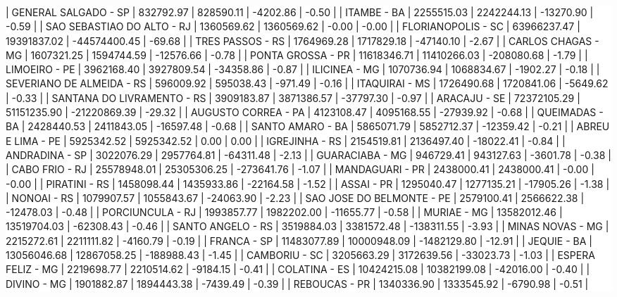 | GENERAL SALGADO - SP | 832792.97 | 828590.11 | -4202.86 | -0.50 |
| ITAMBE - BA | 2255515.03 | 2242244.13 | -13270.90 | -0.59 |
| SAO SEBASTIAO DO ALTO - RJ | 1360569.62 | 1360569.62 | -0.00 | -0.00 |
| FLORIANOPOLIS - SC | 63966237.47 | 19391837.02 | -44574400.45 | -69.68 |
| TRES PASSOS - RS | 1764969.28 | 1717829.18 | -47140.10 | -2.67 |
| CARLOS CHAGAS - MG | 1607321.25 | 1594744.59 | -12576.66 | -0.78 |
| PONTA GROSSA - PR | 11618346.71 | 11410266.03 | -208080.68 | -1.79 |
| LIMOEIRO - PE | 3962168.40 | 3927809.54 | -34358.86 | -0.87 |
| ILICINEA - MG | 1070736.94 | 1068834.67 | -1902.27 | -0.18 |
| SEVERIANO DE ALMEIDA - RS | 596009.92 | 595038.43 | -971.49 | -0.16 |
| ITAQUIRAI - MS | 1726490.68 | 1720841.06 | -5649.62 | -0.33 |
| SANTANA DO LIVRAMENTO - RS | 3909183.87 | 3871386.57 | -37797.30 | -0.97 |
| ARACAJU - SE | 72372105.29 | 51151235.90 | -21220869.39 | -29.32 |
| AUGUSTO CORREA - PA | 4123108.47 | 4095168.55 | -27939.92 | -0.68 |
| QUEIMADAS - BA | 2428440.53 | 2411843.05 | -16597.48 | -0.68 |
| SANTO AMARO - BA | 5865071.79 | 5852712.37 | -12359.42 | -0.21 |
| ABREU E LIMA - PE | 5925342.52 | 5925342.52 | 0.00 | 0.00 |
| IGREJINHA - RS | 2154519.81 | 2136497.40 | -18022.41 | -0.84 |
| ANDRADINA - SP | 3022076.29 | 2957764.81 | -64311.48 | -2.13 |
| GUARACIABA - MG | 946729.41 | 943127.63 | -3601.78 | -0.38 |
| CABO FRIO - RJ | 25578948.01 | 25305306.25 | -273641.76 | -1.07 |
| MANDAGUARI - PR | 2438000.41 | 2438000.41 | -0.00 | -0.00 |
| PIRATINI - RS | 1458098.44 | 1435933.86 | -22164.58 | -1.52 |
| ASSAI - PR | 1295040.47 | 1277135.21 | -17905.26 | -1.38 |
| NONOAI - RS | 1079907.57 | 1055843.67 | -24063.90 | -2.23 |
| SAO JOSE DO BELMONTE - PE | 2579100.41 | 2566622.38 | -12478.03 | -0.48 |
| PORCIUNCULA - RJ | 1993857.77 | 1982202.00 | -11655.77 | -0.58 |
| MURIAE - MG | 13582012.46 | 13519704.03 | -62308.43 | -0.46 |
| SANTO ANGELO - RS | 3519884.03 | 3381572.48 | -138311.55 | -3.93 |
| MINAS NOVAS - MG | 2215272.61 | 2211111.82 | -4160.79 | -0.19 |
| FRANCA - SP | 11483077.89 | 10000948.09 | -1482129.80 | -12.91 |
| JEQUIE - BA | 13056046.68 | 12867058.25 | -188988.43 | -1.45 |
| CAMBORIU - SC | 3205663.29 | 3172639.56 | -33023.73 | -1.03 |
| ESPERA FELIZ - MG | 2219698.77 | 2210514.62 | -9184.15 | -0.41 |
| COLATINA - ES | 10424215.08 | 10382199.08 | -42016.00 | -0.40 |
| DIVINO - MG | 1901882.87 | 1894443.38 | -7439.49 | -0.39 |
| REBOUCAS - PR | 1340336.90 | 1333545.92 | -6790.98 | -0.51 |